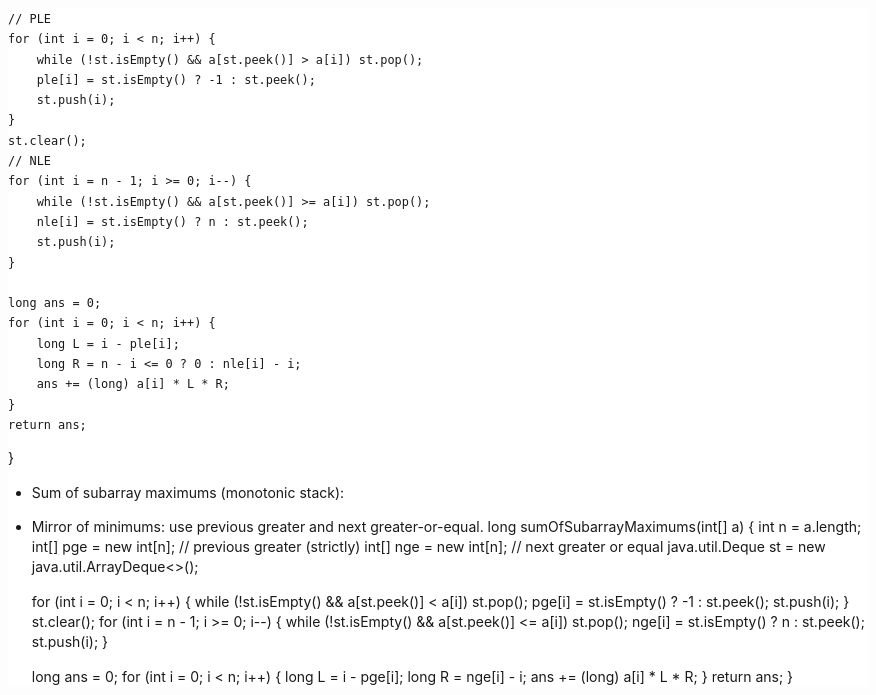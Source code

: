     // PLE
    for (int i = 0; i < n; i++) {
        while (!st.isEmpty() && a[st.peek()] > a[i]) st.pop();
        ple[i] = st.isEmpty() ? -1 : st.peek();
        st.push(i);
    }
    st.clear();
    // NLE
    for (int i = n - 1; i >= 0; i--) {
        while (!st.isEmpty() && a[st.peek()] >= a[i]) st.pop();
        nle[i] = st.isEmpty() ? n : st.peek();
        st.push(i);
    }

    long ans = 0;
    for (int i = 0; i < n; i++) {
        long L = i - ple[i];
        long R = n - i <= 0 ? 0 : nle[i] - i;
        ans += (long) a[i] * L * R;
    }
    return ans;
}


- Sum of subarray maximums (monotonic stack):
- Mirror of minimums: use previous greater and next greater-or-equal.
long sumOfSubarrayMaximums(int[] a) {
    int n = a.length;
    int[] pge = new int[n]; // previous greater (strictly)
    int[] nge = new int[n]; // next greater or equal
    java.util.Deque<Integer> st = new java.util.ArrayDeque<>();

    for (int i = 0; i < n; i++) {
        while (!st.isEmpty() && a[st.peek()] < a[i]) st.pop();
        pge[i] = st.isEmpty() ? -1 : st.peek();
        st.push(i);
    }
    st.clear();
    for (int i = n - 1; i >= 0; i--) {
        while (!st.isEmpty() && a[st.peek()] <= a[i]) st.pop();
        nge[i] = st.isEmpty() ? n : st.peek();
        st.push(i);
    }

    long ans = 0;
    for (int i = 0; i < n; i++) {
        long L = i - pge[i];
        long R = nge[i] - i;
        ans += (long) a[i] * L * R;
    }
    return ans;
}

